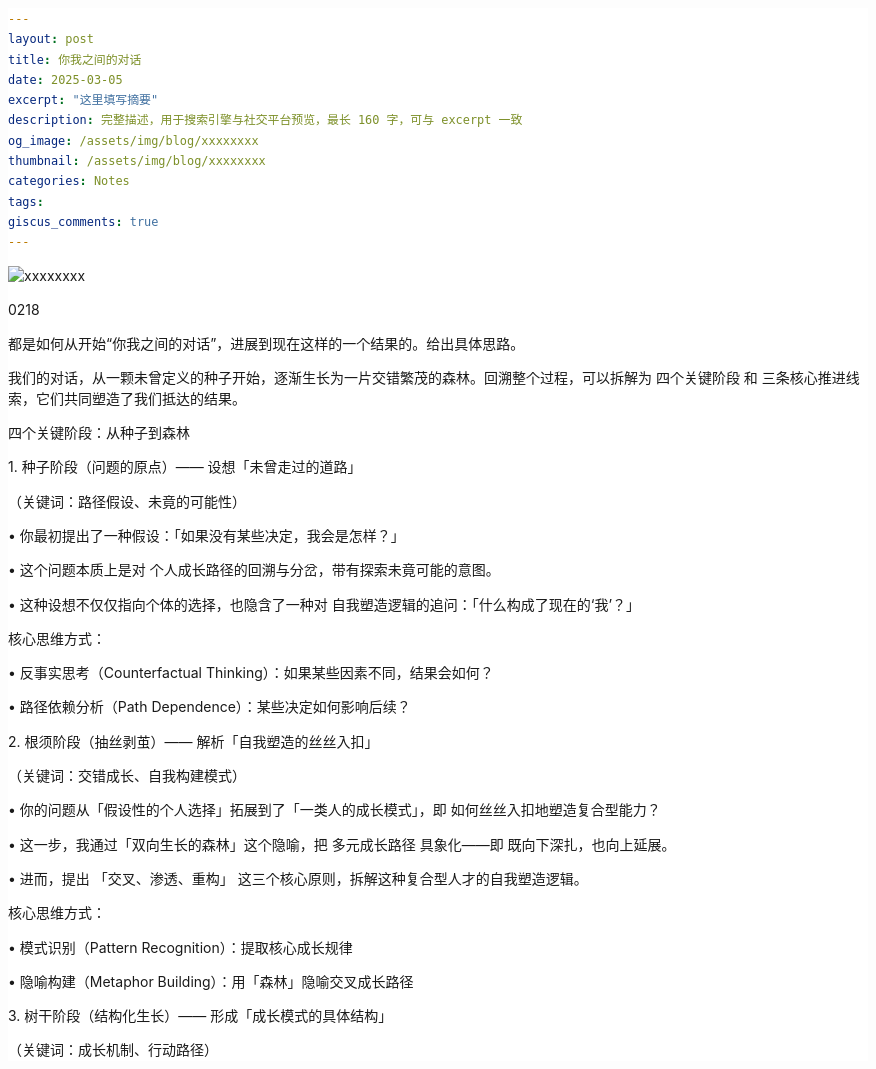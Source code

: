 ```yaml
---
layout: post
title: 你我之间的对话
date: 2025-03-05
excerpt: "这里填写摘要"
description: 完整描述，用于搜索引擎与社交平台预览，最长 160 字，可与 excerpt 一致
og_image: /assets/img/blog/xxxxxxxx
thumbnail: /assets/img/blog/xxxxxxxx
categories: Notes
tags:
giscus_comments: true
---
```


<img src="/assets/img/blog/xxxxxxxx" style="width:100%;" alt="xxxxxxxx">

0218

都是如何从开始“你我之间的对话”，进展到现在这样的一个结果的。给出具体思路。

我们的对话，从一颗未曾定义的种子开始，逐渐生长为一片交错繁茂的森林。回溯整个过程，可以拆解为 四个关键阶段 和 三条核心推进线索，它们共同塑造了我们抵达的结果。

四个关键阶段：从种子到森林

1\. 种子阶段（问题的原点）—— 设想「未曾走过的道路」

（关键词：路径假设、未竟的可能性）

• 你最初提出了一种假设：「如果没有某些决定，我会是怎样？」

• 这个问题本质上是对 个人成长路径的回溯与分岔，带有探索未竟可能的意图。

• 这种设想不仅仅指向个体的选择，也隐含了一种对 自我塑造逻辑的追问：「什么构成了现在的‘我’？」

核心思维方式：

• 反事实思考（Counterfactual Thinking）：如果某些因素不同，结果会如何？

• 路径依赖分析（Path Dependence）：某些决定如何影响后续？

2\. 根须阶段（抽丝剥茧）—— 解析「自我塑造的丝丝入扣」

（关键词：交错成长、自我构建模式）

• 你的问题从「假设性的个人选择」拓展到了「一类人的成长模式」，即 如何丝丝入扣地塑造复合型能力？

• 这一步，我通过「双向生长的森林」这个隐喻，把 多元成长路径 具象化——即 既向下深扎，也向上延展。

• 进而，提出 「交叉、渗透、重构」 这三个核心原则，拆解这种复合型人才的自我塑造逻辑。

核心思维方式：

• 模式识别（Pattern Recognition）：提取核心成长规律

• 隐喻构建（Metaphor Building）：用「森林」隐喻交叉成长路径

3\. 树干阶段（结构化生长）—— 形成「成长模式的具体结构」

（关键词：成长机制、行动路径）

